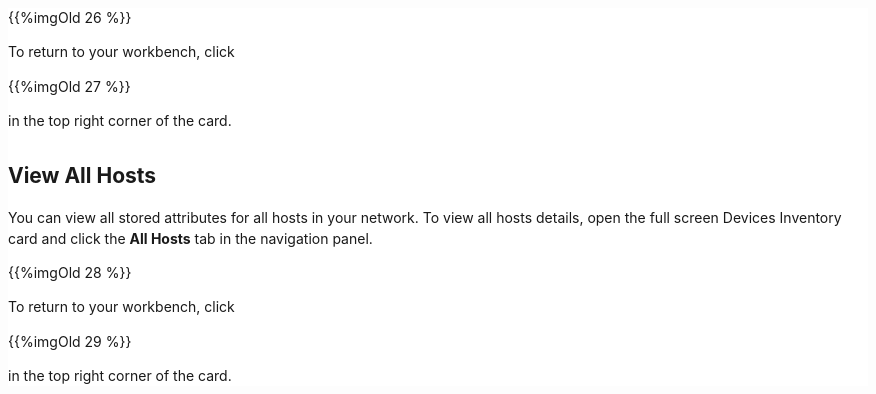 {{%imgOld 26 %}}

To return to your workbench, click

{{%imgOld 27 %}}

in the top right corner of the card.

## View All Hosts

You can view all stored attributes for all hosts in your network. To
view all hosts details, open the full screen Devices Inventory card and
click the **All Hosts** tab in the navigation panel.

{{%imgOld 28 %}}

To return to your workbench, click

{{%imgOld 29 %}}

in the top right corner of the card.
